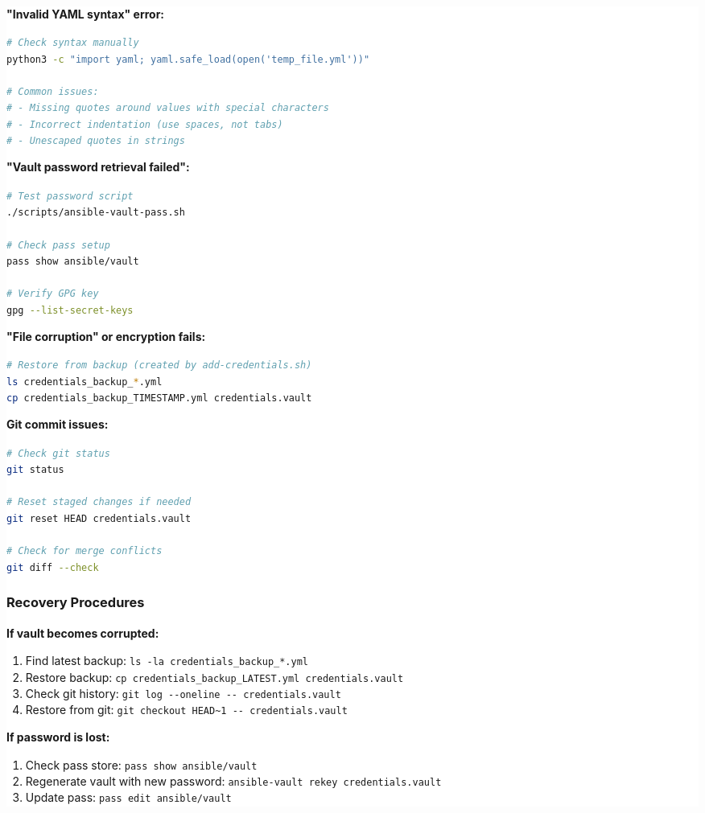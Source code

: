 **"Invalid YAML syntax" error:**
```bash
# Check syntax manually
python3 -c "import yaml; yaml.safe_load(open('temp_file.yml'))"

# Common issues:
# - Missing quotes around values with special characters
# - Incorrect indentation (use spaces, not tabs)
# - Unescaped quotes in strings
```

**"Vault password retrieval failed":**
```bash
# Test password script
./scripts/ansible-vault-pass.sh

# Check pass setup
pass show ansible/vault

# Verify GPG key
gpg --list-secret-keys
```

**"File corruption" or encryption fails:**
```bash
# Restore from backup (created by add-credentials.sh)
ls credentials_backup_*.yml
cp credentials_backup_TIMESTAMP.yml credentials.vault
```

**Git commit issues:**
```bash
# Check git status
git status

# Reset staged changes if needed
git reset HEAD credentials.vault

# Check for merge conflicts
git diff --check
```

### Recovery Procedures

**If vault becomes corrupted:**
1. Find latest backup: `ls -la credentials_backup_*.yml`
2. Restore backup: `cp credentials_backup_LATEST.yml credentials.vault`
3. Check git history: `git log --oneline -- credentials.vault`
4. Restore from git: `git checkout HEAD~1 -- credentials.vault`

**If password is lost:**
1. Check pass store: `pass show ansible/vault`
2. Regenerate vault with new password: `ansible-vault rekey credentials.vault`
3. Update pass: `pass edit ansible/vault`
